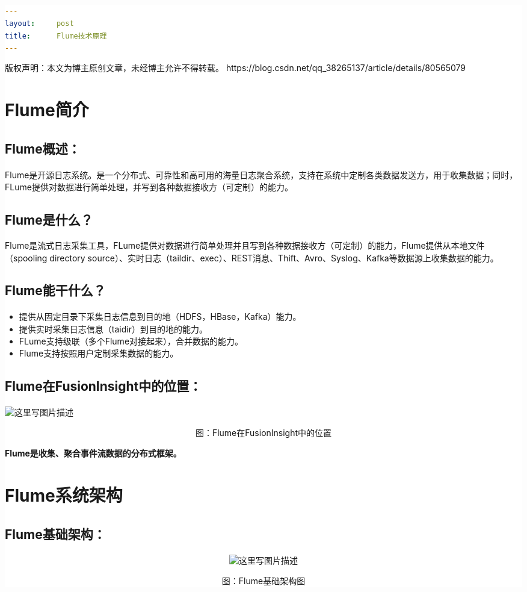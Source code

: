```yaml
---
layout:     post
title:      Flume技术原理
---
```

<div id="article_content" class="article_content clearfix csdn-tracking-statistics" data-pid="blog" data-mod="popu_307" data-dsm="post">
								<div class="article-copyright">
					版权声明：本文为博主原创文章，未经博主允许不得转载。					https://blog.csdn.net/qq_38265137/article/details/80565079				</div>
								            <div id="content_views" class="markdown_views prism-atom-one-dark">
							<!-- flowchart 箭头图标 勿删 -->
							<svg xmlns="http://www.w3.org/2000/svg" style="display: none;"><path stroke-linecap="round" d="M5,0 0,2.5 5,5z" id="raphael-marker-block" style="-webkit-tap-highlight-color: rgba(0, 0, 0, 0);"></path></svg>
							<h1 id="flume简介">Flume简介</h1>



<h2 id="flume概述">Flume概述：</h2>

<p>Flume是开源日志系统。是一个分布式、可靠性和高可用的海量日志聚合系统，支持在系统中定制各类数据发送方，用于收集数据；同时，FLume提供对数据进行简单处理，并写到各种数据接收方（可定制）的能力。</p>



<h2 id="flume是什么">Flume是什么？</h2>

<p>Flume是流式日志采集工具，FLume提供对数据进行简单处理并且写到各种数据接收方（可定制）的能力，Flume提供从本地文件（spooling directory source）、实时日志（taildir、exec）、REST消息、Thift、Avro、Syslog、Kafka等数据源上收集数据的能力。</p>



<h2 id="flume能干什么">Flume能干什么？</h2>

<ul>
<li>提供从固定目录下采集日志信息到目的地（HDFS，HBase，Kafka）能力。</li>
<li>提供实时采集日志信息（taidir）到目的地的能力。</li>
<li>FLume支持级联（多个Flume对接起来），合并数据的能力。</li>
<li>Flume支持按照用户定制采集数据的能力。</li>
</ul>



<h2 id="flume在fusioninsight中的位置">Flume在FusionInsight中的位置：</h2>

<p><img src="https://img-blog.csdn.net/20180604112744508?watermark/2/text/aHR0cHM6Ly9ibG9nLmNzZG4ubmV0L3FxXzM4MjY1MTM3/font/5a6L5L2T/fontsize/400/fill/I0JBQkFCMA==/dissolve/70" alt="这里写图片描述" title=""></p>

<p></p><center>图：Flume在FusionInsight中的位置<center></center></center><p></p>

<p><strong>Flume是收集、聚合事件流数据的分布式框架。</strong></p>

<h1 id="flume系统架构">Flume系统架构</h1>



<h2 id="flume基础架构">Flume基础架构：</h2>

<p></p><center><img src="https://img-blog.csdn.net/20180604112750826?watermark/2/text/aHR0cHM6Ly9ibG9nLmNzZG4ubmV0L3FxXzM4MjY1MTM3/font/5a6L5L2T/fontsize/400/fill/I0JBQkFCMA==/dissolve/70" alt="这里写图片描述" title=""></center><p></p>

<p></p><center>图：Flume基础架构图<center></center></center><p></p>
